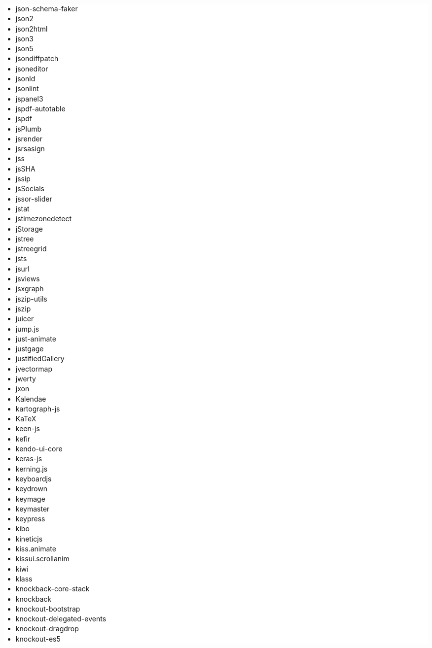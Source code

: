 * json-schema-faker
* json2
* json2html
* json3
* json5
* jsondiffpatch
* jsoneditor
* jsonld
* jsonlint
* jspanel3
* jspdf-autotable
* jspdf
* jsPlumb
* jsrender
* jsrsasign
* jss
* jsSHA
* jssip
* jsSocials
* jssor-slider
* jstat
* jstimezonedetect
* jStorage
* jstree
* jstreegrid
* jsts
* jsurl
* jsviews
* jsxgraph
* jszip-utils
* jszip
* juicer
* jump.js
* just-animate
* justgage
* justifiedGallery
* jvectormap
* jwerty
* jxon
* Kalendae
* kartograph-js
* KaTeX
* keen-js
* kefir
* kendo-ui-core
* keras-js
* kerning.js
* keyboardjs
* keydrown
* keymage
* keymaster
* keypress
* kibo
* kineticjs
* kiss.animate
* kissui.scrollanim
* kiwi
* klass
* knockback-core-stack
* knockback
* knockout-bootstrap
* knockout-delegated-events
* knockout-dragdrop
* knockout-es5